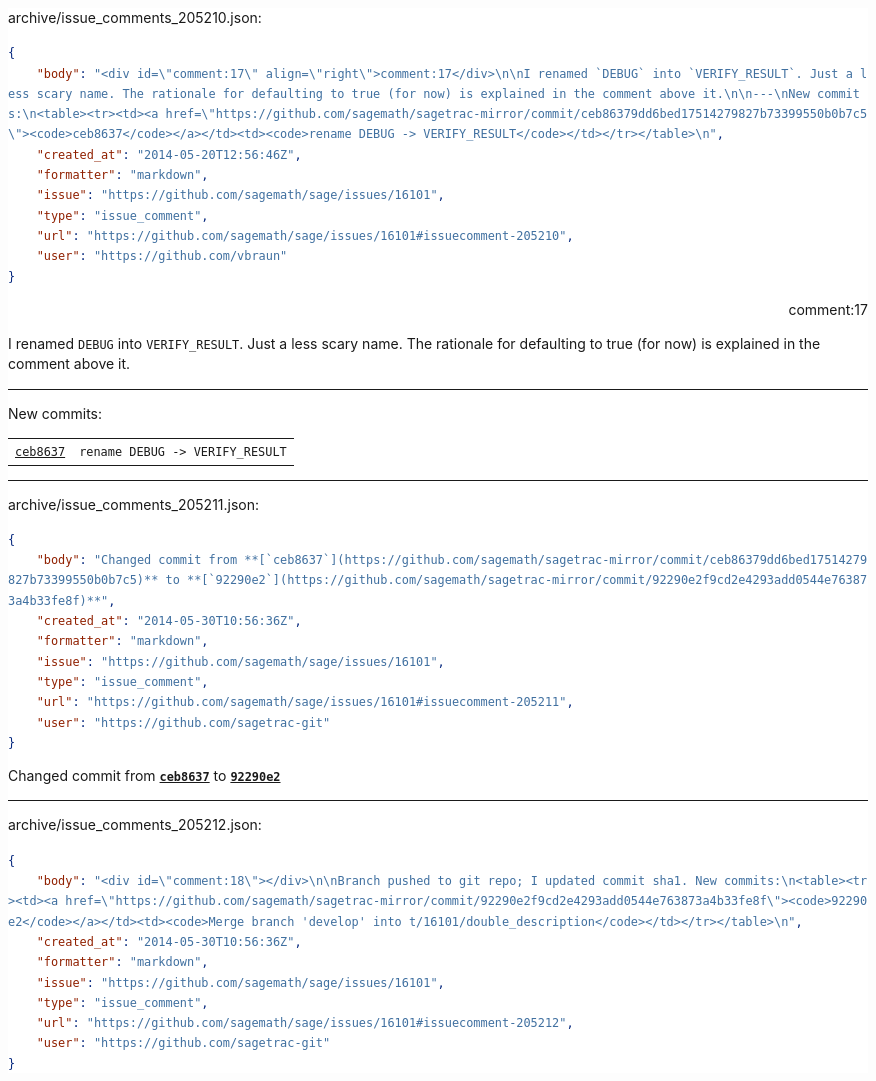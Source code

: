 archive/issue_comments_205210.json:
```json
{
    "body": "<div id=\"comment:17\" align=\"right\">comment:17</div>\n\nI renamed `DEBUG` into `VERIFY_RESULT`. Just a less scary name. The rationale for defaulting to true (for now) is explained in the comment above it.\n\n---\nNew commits:\n<table><tr><td><a href=\"https://github.com/sagemath/sagetrac-mirror/commit/ceb86379dd6bed17514279827b73399550b0b7c5\"><code>ceb8637</code></a></td><td><code>rename DEBUG -> VERIFY_RESULT</code></td></tr></table>\n",
    "created_at": "2014-05-20T12:56:46Z",
    "formatter": "markdown",
    "issue": "https://github.com/sagemath/sage/issues/16101",
    "type": "issue_comment",
    "url": "https://github.com/sagemath/sage/issues/16101#issuecomment-205210",
    "user": "https://github.com/vbraun"
}
```

<div id="comment:17" align="right">comment:17</div>

I renamed `DEBUG` into `VERIFY_RESULT`. Just a less scary name. The rationale for defaulting to true (for now) is explained in the comment above it.

---
New commits:
<table><tr><td><a href="https://github.com/sagemath/sagetrac-mirror/commit/ceb86379dd6bed17514279827b73399550b0b7c5"><code>ceb8637</code></a></td><td><code>rename DEBUG -> VERIFY_RESULT</code></td></tr></table>




---

archive/issue_comments_205211.json:
```json
{
    "body": "Changed commit from **[`ceb8637`](https://github.com/sagemath/sagetrac-mirror/commit/ceb86379dd6bed17514279827b73399550b0b7c5)** to **[`92290e2`](https://github.com/sagemath/sagetrac-mirror/commit/92290e2f9cd2e4293add0544e763873a4b33fe8f)**",
    "created_at": "2014-05-30T10:56:36Z",
    "formatter": "markdown",
    "issue": "https://github.com/sagemath/sage/issues/16101",
    "type": "issue_comment",
    "url": "https://github.com/sagemath/sage/issues/16101#issuecomment-205211",
    "user": "https://github.com/sagetrac-git"
}
```

Changed commit from **[`ceb8637`](https://github.com/sagemath/sagetrac-mirror/commit/ceb86379dd6bed17514279827b73399550b0b7c5)** to **[`92290e2`](https://github.com/sagemath/sagetrac-mirror/commit/92290e2f9cd2e4293add0544e763873a4b33fe8f)**



---

archive/issue_comments_205212.json:
```json
{
    "body": "<div id=\"comment:18\"></div>\n\nBranch pushed to git repo; I updated commit sha1. New commits:\n<table><tr><td><a href=\"https://github.com/sagemath/sagetrac-mirror/commit/92290e2f9cd2e4293add0544e763873a4b33fe8f\"><code>92290e2</code></a></td><td><code>Merge branch 'develop' into t/16101/double_description</code></td></tr></table>\n",
    "created_at": "2014-05-30T10:56:36Z",
    "formatter": "markdown",
    "issue": "https://github.com/sagemath/sage/issues/16101",
    "type": "issue_comment",
    "url": "https://github.com/sagemath/sage/issues/16101#issuecomment-205212",
    "user": "https://github.com/sagetrac-git"
}
```